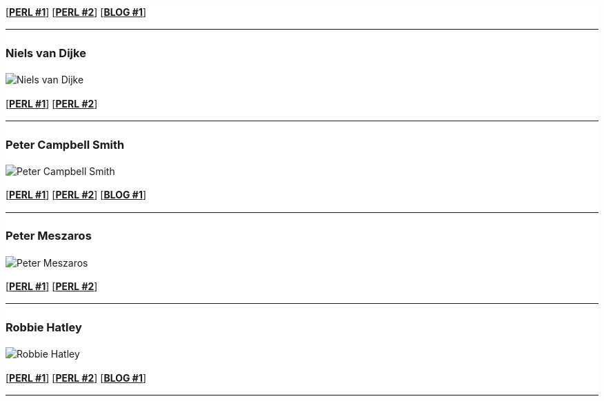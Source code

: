 [[**PERL #1**](https://github.com/manwar/perlweeklychallenge-club/blob/master/challenge-324/matthias-muth/perl/ch-1.pl)]
[[**PERL #2**](https://github.com/manwar/perlweeklychallenge-club/blob/master/challenge-324/matthias-muth/perl/ch-2.pl)]
[[**BLOG #1**](https://github.com/MatthiasMuth/perlweeklychallenge-club/tree/muthm-324/challenge-324/matthias-muth#readme)]

***

### Niels van Dijke
![Niels van Dijke](/images/team/perlboy1967.jpg)

[[**PERL #1**](https://github.com/manwar/perlweeklychallenge-club/blob/master/challenge-324/perlboy1967/perl/ch-1.pl)]
[[**PERL #2**](https://github.com/manwar/perlweeklychallenge-club/blob/master/challenge-324/perlboy1967/perl/ch-2.pl)]

***

### Peter Campbell Smith
![Peter Campbell Smith](/images/team/peter-campbell-smith.jpg)

[[**PERL #1**](https://github.com/manwar/perlweeklychallenge-club/blob/master/challenge-324/peter-campbell-smith/perl/ch-1.pl)]
[[**PERL #2**](https://github.com/manwar/perlweeklychallenge-club/blob/master/challenge-324/peter-campbell-smith/perl/ch-2.pl)]
[[**BLOG #1**](http://ccgi.campbellsmiths.force9.co.uk/challenge/324)]

***

### Peter Meszaros
![Peter Meszaros](/images/team/peter-meszaros.jpg)

[[**PERL #1**](https://github.com/manwar/perlweeklychallenge-club/blob/master/challenge-324/peter-meszaros/perl/ch-1.pl)]
[[**PERL #2**](https://github.com/manwar/perlweeklychallenge-club/blob/master/challenge-324/peter-meszaros/perl/ch-2.pl)]

***

### Robbie Hatley
![Robbie Hatley](/images/team/robbie-hatley.jpg)

[[**PERL #1**](https://github.com/manwar/perlweeklychallenge-club/blob/master/challenge-324/robbie-hatley/perl/ch-1.pl)]
[[**PERL #2**](https://github.com/manwar/perlweeklychallenge-club/blob/master/challenge-324/robbie-hatley/perl/ch-2.pl)]
[[**BLOG #1**](https://hatley-software.blogspot.com/2025/06/robbie-hatleys-solutions-in-perl-for.html)]

***
